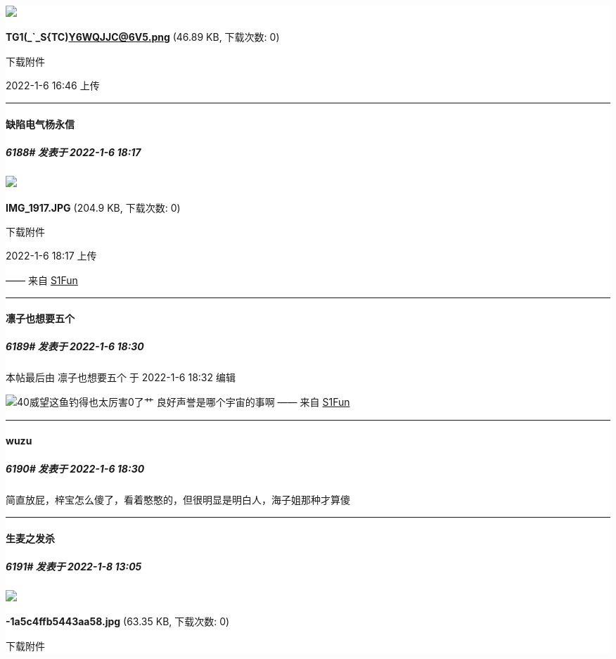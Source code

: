 <img src="https://img.saraba1st.com/forum/202201/06/164642lxioaxy6yhxge38k.png" referrerpolicy="no-referrer">

<strong>TG1(_`_S{TC)Y6WQJJC@6V5.png</strong> (46.89 KB, 下载次数: 0)

下载附件

2022-1-6 16:46 上传



*****

####  缺陷电气杨永信  
##### 6188#       发表于 2022-1-6 18:17

<img src="https://img.saraba1st.com/forum/202201/06/181700b5yi8wwtiizac8ia.jpg" referrerpolicy="no-referrer">

<strong>IMG_1917.JPG</strong> (204.9 KB, 下载次数: 0)

下载附件

2022-1-6 18:17 上传

—— 来自 [S1Fun](https://s1fun.koalcat.com)



*****

####  凛子也想要五个  
##### 6189#       发表于 2022-1-6 18:30

 本帖最后由 凛子也想要五个 于 2022-1-6 18:32 编辑 

<img src="https://static.saraba1st.com/image/smiley/face2017/067.png" referrerpolicy="no-referrer">40威望这鱼钓得也太厉害0了艹
良好声誉是哪个宇宙的事啊
—— 来自 [S1Fun](https://s1fun.koalcat.com)

*****

####  wuzu  
##### 6190#       发表于 2022-1-6 18:30

简直放屁，梓宝怎么傻了，看着憨憨的，但很明显是明白人，海子姐那种才算傻



*****

####  生麦之发杀  
##### 6191#       发表于 2022-1-8 13:05

<img src="https://img.saraba1st.com/forum/202201/08/130537oc57uccyu7977xuc.jpg" referrerpolicy="no-referrer">

<strong>-1a5c4ffb5443aa58.jpg</strong> (63.35 KB, 下载次数: 0)

下载附件
